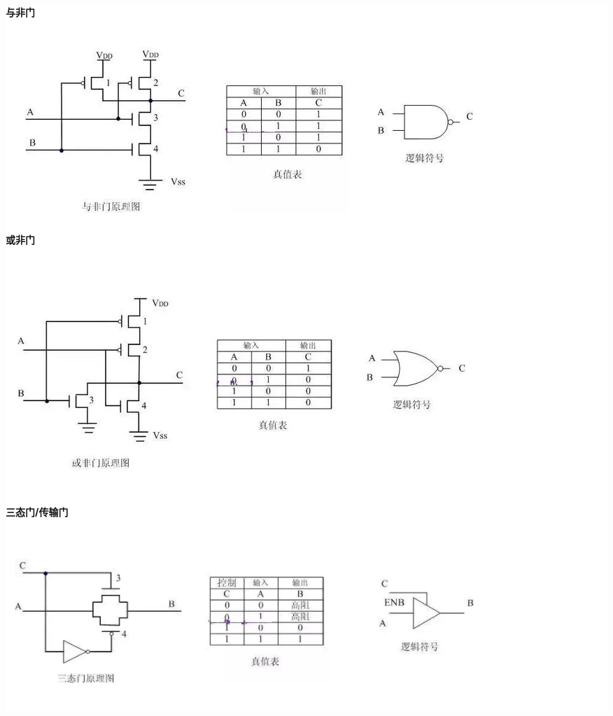 **与非门**

![image-20210720194313947](笔记.assets/image-20210720194313947.png)

**或非门**

![image-20210720194328792](笔记.assets/image-20210720194328792.png)

**三态门/传输门**

![image-20210720194353560](笔记.assets/image-20210720194353560.png)
